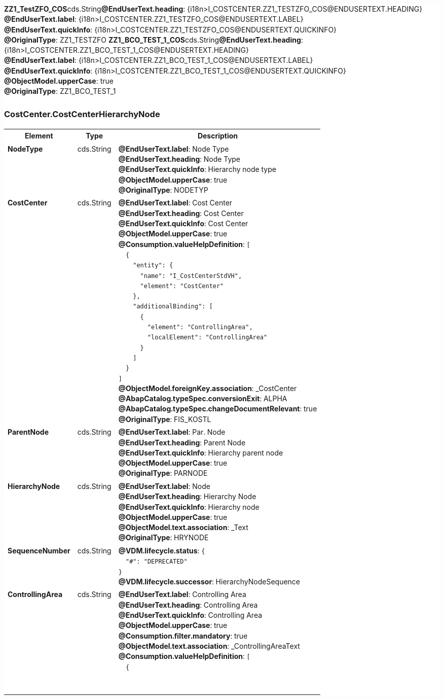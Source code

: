 <tr><td><strong id="costcenter.costcenter-zz1_testzfo_cos">ZZ1_TestZFO_COS</strong></td><td>cds.String</td><td><strong>@EndUserText.heading</strong>: &lbrace;i18n>I_COSTCENTER.ZZ1_TESTZFO_COS@ENDUSERTEXT.HEADING&rbrace;<br /><strong>@EndUserText.label</strong>: &lbrace;i18n>I_COSTCENTER.ZZ1_TESTZFO_COS@ENDUSERTEXT.LABEL&rbrace;<br /><strong>@EndUserText.quickInfo</strong>: &lbrace;i18n>I_COSTCENTER.ZZ1_TESTZFO_COS@ENDUSERTEXT.QUICKINFO&rbrace;<br /><strong>@OriginalType</strong>: ZZ1_TESTZFO</td></tr>
<tr><td><strong id="costcenter.costcenter-zz1_bco_test_1_cos">ZZ1_BCO_TEST_1_COS</strong></td><td>cds.String</td><td><strong>@EndUserText.heading</strong>: &lbrace;i18n>I_COSTCENTER.ZZ1_BCO_TEST_1_COS@ENDUSERTEXT.HEADING&rbrace;<br /><strong>@EndUserText.label</strong>: &lbrace;i18n>I_COSTCENTER.ZZ1_BCO_TEST_1_COS@ENDUSERTEXT.LABEL&rbrace;<br /><strong>@EndUserText.quickInfo</strong>: &lbrace;i18n>I_COSTCENTER.ZZ1_BCO_TEST_1_COS@ENDUSERTEXT.QUICKINFO&rbrace;<br /><strong>@ObjectModel.upperCase</strong>: true<br /><strong>@OriginalType</strong>: ZZ1_BCO_TEST_1</td></tr>
</table>

<div id="costcenter.costcenterhierarchynode"></div>

### CostCenter.CostCenterHierarchyNode


<table>
<tr><th><strong>Element</strong></th><th><strong>Type</strong></th><th><strong>Description</strong></th></tr>
<tr><td><strong id="costcenter.costcenterhierarchynode-nodetype">NodeType</strong></td><td>cds.String</td><td><strong>@EndUserText.label</strong>: Node Type<br /><strong>@EndUserText.heading</strong>: Node Type<br /><strong>@EndUserText.quickInfo</strong>: Hierarchy node type<br /><strong>@ObjectModel.upperCase</strong>: true<br /><strong>@OriginalType</strong>: NODETYP</td></tr>
<tr><td><strong id="costcenter.costcenterhierarchynode-costcenter">CostCenter</strong></td><td>cds.String</td><td><strong>@EndUserText.label</strong>: Cost Center<br /><strong>@EndUserText.heading</strong>: Cost Center<br /><strong>@EndUserText.quickInfo</strong>: Cost Center<br /><strong>@ObjectModel.upperCase</strong>: true<br /><strong>@Consumption.valueHelpDefinition</strong>: <code>[
  &lbrace;
    "entity": &lbrace;
      "name": "I_CostCenterStdVH",
      "element": "CostCenter"
    &rbrace;,
    "additionalBinding": [
      &lbrace;
        "element": "ControllingArea",
        "localElement": "ControllingArea"
      &rbrace;
    ]
  &rbrace;
]</code><br /><strong>@ObjectModel.foreignKey.association</strong>: _CostCenter<br /><strong>@AbapCatalog.typeSpec.conversionExit</strong>: ALPHA<br /><strong>@AbapCatalog.typeSpec.changeDocumentRelevant</strong>: true<br /><strong>@OriginalType</strong>: FIS_KOSTL</td></tr>
<tr><td><strong id="costcenter.costcenterhierarchynode-parentnode">ParentNode</strong></td><td>cds.String</td><td><strong>@EndUserText.label</strong>: Par. Node<br /><strong>@EndUserText.heading</strong>: Parent Node<br /><strong>@EndUserText.quickInfo</strong>: Hierarchy parent node<br /><strong>@ObjectModel.upperCase</strong>: true<br /><strong>@OriginalType</strong>: PARNODE</td></tr>
<tr><td><strong id="costcenter.costcenterhierarchynode-hierarchynode">HierarchyNode</strong></td><td>cds.String</td><td><strong>@EndUserText.label</strong>: Node<br /><strong>@EndUserText.heading</strong>: Hierarchy Node<br /><strong>@EndUserText.quickInfo</strong>: Hierarchy node<br /><strong>@ObjectModel.upperCase</strong>: true<br /><strong>@ObjectModel.text.association</strong>: _Text<br /><strong>@OriginalType</strong>: HRYNODE</td></tr>
<tr><td><strong id="costcenter.costcenterhierarchynode-sequencenumber">SequenceNumber</strong></td><td>cds.String</td><td><strong>@VDM.lifecycle.status</strong>: <code>&lbrace;
  "#": "DEPRECATED"
&rbrace;</code><br /><strong>@VDM.lifecycle.successor</strong>: HierarchyNodeSequence</td></tr>
<tr><td><strong id="costcenter.costcenterhierarchynode-controllingarea">ControllingArea</strong></td><td>cds.String</td><td><strong>@EndUserText.label</strong>: Controlling Area<br /><strong>@EndUserText.heading</strong>: Controlling Area<br /><strong>@EndUserText.quickInfo</strong>: Controlling Area<br /><strong>@ObjectModel.upperCase</strong>: true<br /><strong>@Consumption.filter.mandatory</strong>: true<br /><strong>@ObjectModel.text.association</strong>: _ControllingAreaText<br /><strong>@Consumption.valueHelpDefinition</strong>: <code>[
  &lbrace;